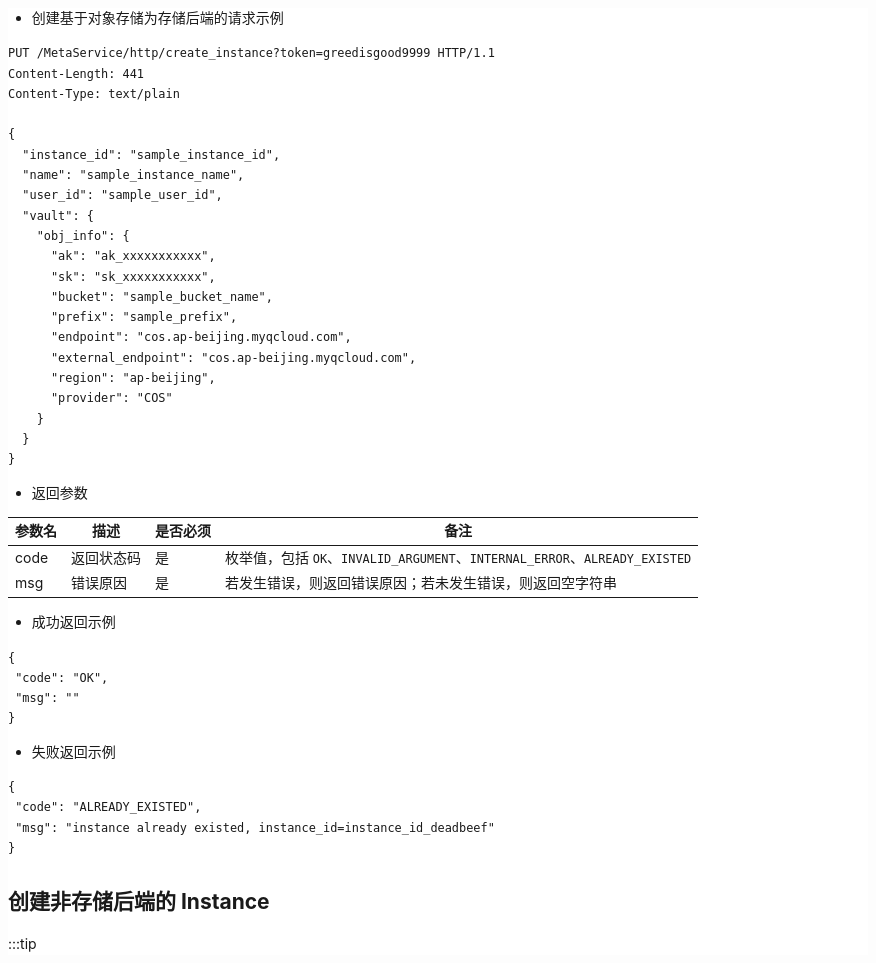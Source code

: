- 创建基于对象存储为存储后端的请求示例

```shell
PUT /MetaService/http/create_instance?token=greedisgood9999 HTTP/1.1
Content-Length: 441
Content-Type: text/plain

{
  "instance_id": "sample_instance_id",
  "name": "sample_instance_name",
  "user_id": "sample_user_id",
  "vault": {
    "obj_info": {
      "ak": "ak_xxxxxxxxxxx",
      "sk": "sk_xxxxxxxxxxx",
      "bucket": "sample_bucket_name",
      "prefix": "sample_prefix",
      "endpoint": "cos.ap-beijing.myqcloud.com",
      "external_endpoint": "cos.ap-beijing.myqcloud.com",
      "region": "ap-beijing",
      "provider": "COS"
    }
  }
}
```

- 返回参数

| 参数名 | 描述       | 是否必须 | 备注                                                         |
| ------ | ---------- | -------- | ------------------------------------------------------------ |
| code   | 返回状态码 | 是       | 枚举值，包括 `OK`、`INVALID_ARGUMENT`、`INTERNAL_ERROR`、`ALREADY_EXISTED` |
| msg    | 错误原因   | 是       | 若发生错误，则返回错误原因；若未发生错误，则返回空字符串     |

- 成功返回示例

```Plain
{
 "code": "OK",
 "msg": ""
}
```

- 失败返回示例

```Plain
{
 "code": "ALREADY_EXISTED",
 "msg": "instance already existed, instance_id=instance_id_deadbeef"
}
```

## 创建非存储后端的 Instance 

:::tip
